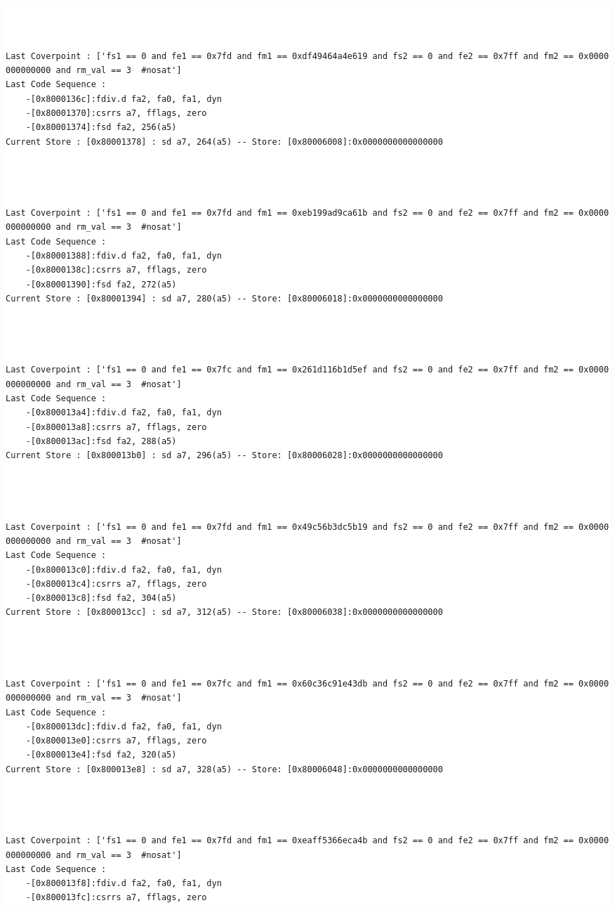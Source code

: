 ```



Last Coverpoint : ['fs1 == 0 and fe1 == 0x7fd and fm1 == 0xdf49464a4e619 and fs2 == 0 and fe2 == 0x7ff and fm2 == 0x0000000000000 and rm_val == 3  #nosat']
Last Code Sequence : 
	-[0x8000136c]:fdiv.d fa2, fa0, fa1, dyn
	-[0x80001370]:csrrs a7, fflags, zero
	-[0x80001374]:fsd fa2, 256(a5)
Current Store : [0x80001378] : sd a7, 264(a5) -- Store: [0x80006008]:0x0000000000000000




Last Coverpoint : ['fs1 == 0 and fe1 == 0x7fd and fm1 == 0xeb199ad9ca61b and fs2 == 0 and fe2 == 0x7ff and fm2 == 0x0000000000000 and rm_val == 3  #nosat']
Last Code Sequence : 
	-[0x80001388]:fdiv.d fa2, fa0, fa1, dyn
	-[0x8000138c]:csrrs a7, fflags, zero
	-[0x80001390]:fsd fa2, 272(a5)
Current Store : [0x80001394] : sd a7, 280(a5) -- Store: [0x80006018]:0x0000000000000000




Last Coverpoint : ['fs1 == 0 and fe1 == 0x7fc and fm1 == 0x261d116b1d5ef and fs2 == 0 and fe2 == 0x7ff and fm2 == 0x0000000000000 and rm_val == 3  #nosat']
Last Code Sequence : 
	-[0x800013a4]:fdiv.d fa2, fa0, fa1, dyn
	-[0x800013a8]:csrrs a7, fflags, zero
	-[0x800013ac]:fsd fa2, 288(a5)
Current Store : [0x800013b0] : sd a7, 296(a5) -- Store: [0x80006028]:0x0000000000000000




Last Coverpoint : ['fs1 == 0 and fe1 == 0x7fd and fm1 == 0x49c56b3dc5b19 and fs2 == 0 and fe2 == 0x7ff and fm2 == 0x0000000000000 and rm_val == 3  #nosat']
Last Code Sequence : 
	-[0x800013c0]:fdiv.d fa2, fa0, fa1, dyn
	-[0x800013c4]:csrrs a7, fflags, zero
	-[0x800013c8]:fsd fa2, 304(a5)
Current Store : [0x800013cc] : sd a7, 312(a5) -- Store: [0x80006038]:0x0000000000000000




Last Coverpoint : ['fs1 == 0 and fe1 == 0x7fc and fm1 == 0x60c36c91e43db and fs2 == 0 and fe2 == 0x7ff and fm2 == 0x0000000000000 and rm_val == 3  #nosat']
Last Code Sequence : 
	-[0x800013dc]:fdiv.d fa2, fa0, fa1, dyn
	-[0x800013e0]:csrrs a7, fflags, zero
	-[0x800013e4]:fsd fa2, 320(a5)
Current Store : [0x800013e8] : sd a7, 328(a5) -- Store: [0x80006048]:0x0000000000000000




Last Coverpoint : ['fs1 == 0 and fe1 == 0x7fd and fm1 == 0xeaff5366eca4b and fs2 == 0 and fe2 == 0x7ff and fm2 == 0x0000000000000 and rm_val == 3  #nosat']
Last Code Sequence : 
	-[0x800013f8]:fdiv.d fa2, fa0, fa1, dyn
	-[0x800013fc]:csrrs a7, fflags, zero
```